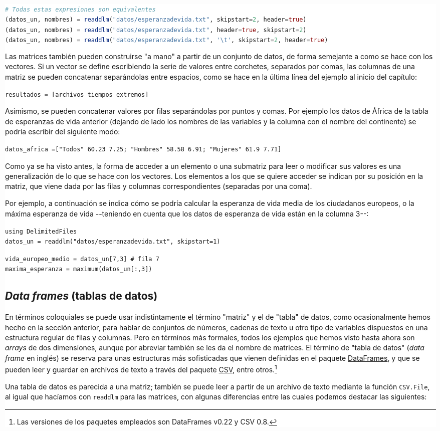 ```julia
# Todas estas expresiones son equivalentes
(datos_un, nombres) = readdlm("datos/esperanzadevida.txt", skipstart=2, header=true)
(datos_un, nombres) = readdlm("datos/esperanzadevida.txt", header=true, skipstart=2)
(datos_un, nombres) = readdlm("datos/esperanzadevida.txt", '\t', skipstart=2, header=true)
```

Las matrices también pueden construirse "a mano" a partir de un conjunto de datos, de forma semejante a como se hace con los vectores. Si un vector se define escribiendo la serie de valores entre corchetes, separados por comas, las columnas de una matriz se pueden concatenar separándolas entre espacios, como se hace en la última línea del ejemplo al inicio del capítulo:

```julia
resultados = [archivos tiempos extremos]
```

Asimismo, se pueden concatenar valores por filas separándolas por puntos y comas. Por ejemplo los datos de África de la tabla de esperanzas de vida anterior (dejando de lado los nombres de las variables y la columna con el nombre del continente) se podría escribir del siguiente modo:

```@repl c2
datos_africa =["Todos" 60.23 7.25; "Hombres" 58.58 6.91; "Mujeres" 61.9 7.71]
```

Como ya se ha visto antes, la forma de acceder a un elemento o una submatriz para leer o modificar sus valores es una generalización de lo que se hace con los vectores. Los elementos a los que se quiere acceder se indican por su posición en la matriz, que viene dada por las filas y columnas correspondientes (separadas por una coma).

Por ejemplo, a continuación se indica cómo se podría calcular la esperanza de vida media de los ciudadanos europeos, o la máxima esperanza de vida --teniendo en cuenta que los datos de esperanza de vida están en la columna 3--:

```@setup c2
using DelimitedFiles
datos_un = readdlm("datos/esperanzadevida.txt", skipstart=1)
```

```@repl c2
vida_europeo_medio = datos_un[7,3] # fila 7
maxima_esperanza = maximum(datos_un[:,3])
```

## *Data frames* (tablas de datos)

En términos coloquiales se puede usar indistintamente el término "matriz" y el de "tabla" de datos, como ocasionalmente hemos hecho en la sección anterior, para hablar de conjuntos de números, cadenas de texto u otro tipo de variables dispuestos en una estructura regular de filas y columnas. Pero en términos más formales, todos los ejemplos que hemos visto hasta ahora son *arrays* de dos dimensiones, aunque por abreviar también se les da el nombre de matrices. El término de "tabla de datos" (*data frame* en inglés) se reserva para unas estructuras más sofisticadas que vienen definidas en el paquete [DataFrames](http://juliadata.github.io/DataFrames.jl/stable/), y que se pueden leer y guardar en archivos de texto a través del paquete [CSV](https://juliadata.github.io/CSV.jl/stable/), entre otros.[^4]

[^4]: Las versiones de los paquetes empleados son DataFrames v0.22 y CSV 0.8.

Una tabla de datos es parecida a una matriz; también se puede leer a partir de un archivo de texto mediante la función `CSV.File`, al igual que hacíamos con `readdlm` para las matrices, con algunas diferencias entre las cuales podemos destacar las siguientes:


[^1]: Los números son también el "vocabulario natural" de los ordenadores. Toda la información procesada en un programa informático se representa en última instancia mediante números, en particular como números binarios, y se manipula mediante operaciones matemáticas.  
[^2]: El hecho de que la barra invertida sea el marcador de las secuencias de escape es lo que complica escribir rutas de archivos en Windows, que utiliza precisamente ese símbolo como separador de directorios. Por eso los nombres de rutas de Windows se escriben con barras invertidas dobles (`\\`), que en realidad representan una sola barra invertida.
[^3]: Para practicar, este y otros archivos de datos también se encuentran en el repositorio de esta guía ([https://github.com/heliosdrm/guia-julialang/](https://github.com/heliosdrm/guia-julialang/)).
[^5]: Las versiones de los paquetes referidos son BSON v0.3 y JLD2 0.2.